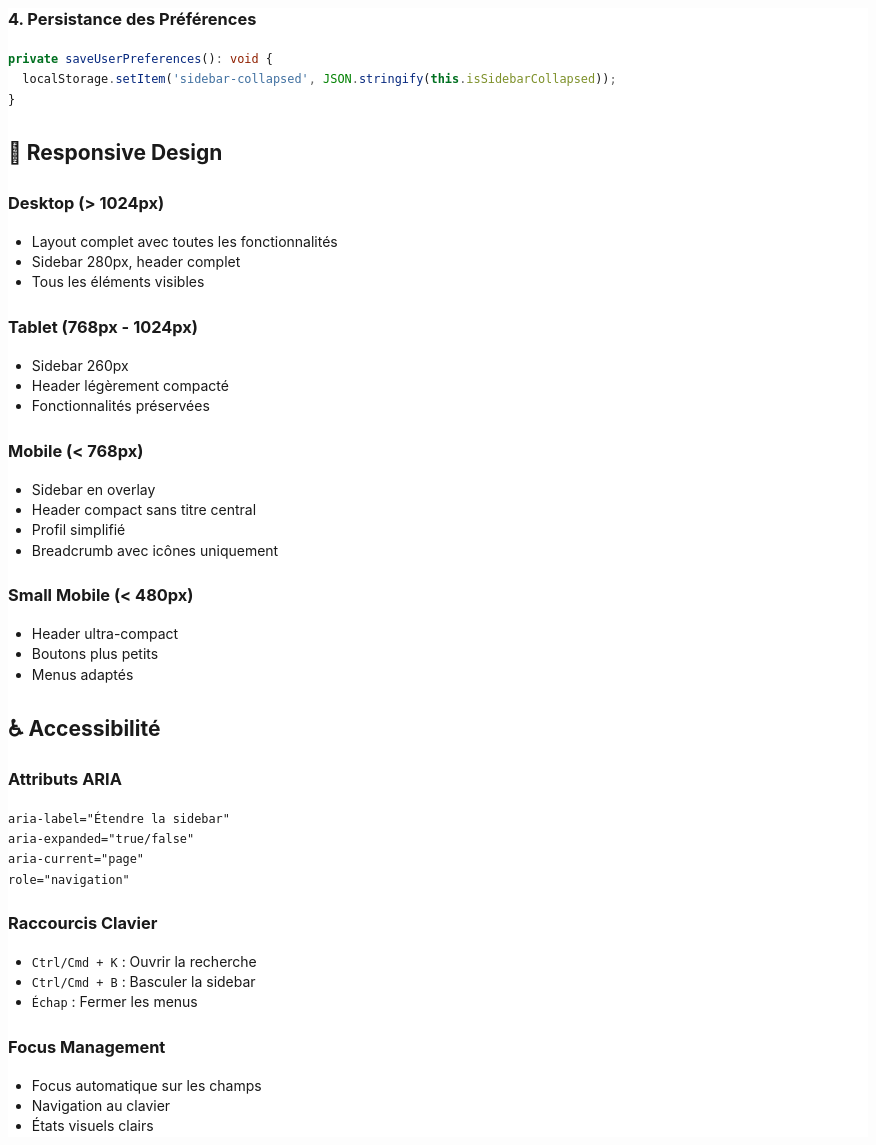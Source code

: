 ### 4. **Persistance des Préférences**
```typescript
private saveUserPreferences(): void {
  localStorage.setItem('sidebar-collapsed', JSON.stringify(this.isSidebarCollapsed));
}
```

## 📱 Responsive Design

### Desktop (> 1024px)
- Layout complet avec toutes les fonctionnalités
- Sidebar 280px, header complet
- Tous les éléments visibles

### Tablet (768px - 1024px)
- Sidebar 260px
- Header légèrement compacté
- Fonctionnalités préservées

### Mobile (< 768px)
- Sidebar en overlay
- Header compact sans titre central
- Profil simplifié
- Breadcrumb avec icônes uniquement

### Small Mobile (< 480px)
- Header ultra-compact
- Boutons plus petits
- Menus adaptés

## ♿ Accessibilité

### Attributs ARIA
```html
aria-label="Étendre la sidebar"
aria-expanded="true/false"
aria-current="page"
role="navigation"
```

### Raccourcis Clavier
- `Ctrl/Cmd + K` : Ouvrir la recherche
- `Ctrl/Cmd + B` : Basculer la sidebar
- `Échap` : Fermer les menus

### Focus Management
- Focus automatique sur les champs
- Navigation au clavier
- États visuels clairs
